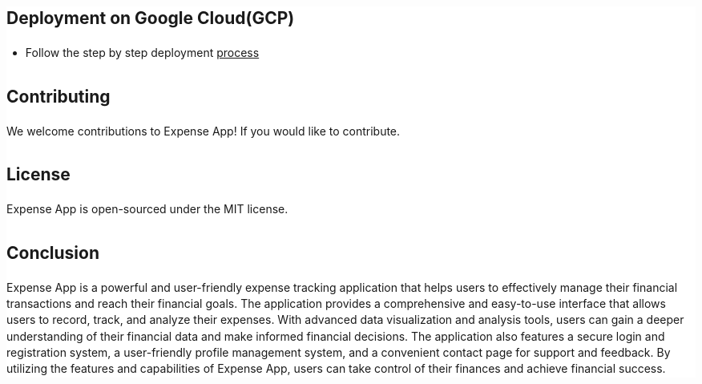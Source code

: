 ## Deployment on Google Cloud(GCP)
- Follow the step by step deployment [process](https://github.com/santos-k/Notes/blob/main/Deploy_Portfolio_on_GCP.md)


## Contributing
We welcome contributions to Expense App! If you would like to contribute.

## License
Expense App is open-sourced under the MIT license.

## Conclusion
Expense App is a powerful and user-friendly expense tracking application that helps users to effectively manage their financial transactions and reach their financial goals. The application provides a comprehensive and easy-to-use interface that allows users to record, track, and analyze their expenses. With advanced data visualization and analysis tools, users can gain a deeper understanding of their financial data and make informed financial decisions. The application also features a secure login and registration system, a user-friendly profile management system, and a convenient contact page for support and feedback. By utilizing the features and capabilities of Expense App, users can take control of their finances and achieve financial success.
